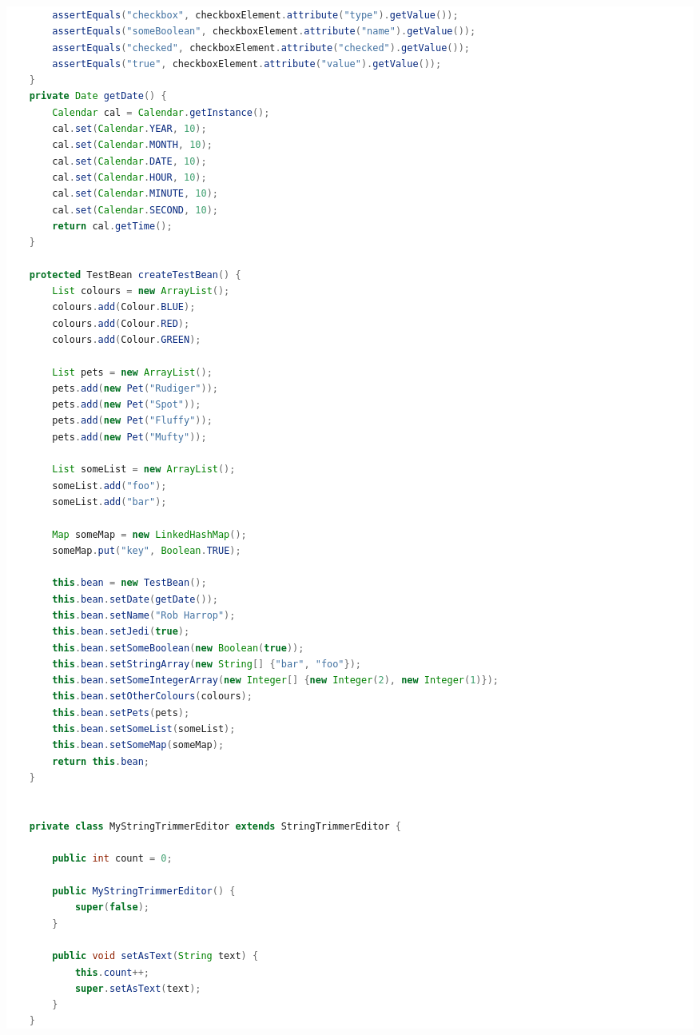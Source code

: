 ```java
		assertEquals("checkbox", checkboxElement.attribute("type").getValue());
		assertEquals("someBoolean", checkboxElement.attribute("name").getValue());
		assertEquals("checked", checkboxElement.attribute("checked").getValue());
		assertEquals("true", checkboxElement.attribute("value").getValue());
	}
	private Date getDate() {
		Calendar cal = Calendar.getInstance();
		cal.set(Calendar.YEAR, 10);
		cal.set(Calendar.MONTH, 10);
		cal.set(Calendar.DATE, 10);
		cal.set(Calendar.HOUR, 10);
		cal.set(Calendar.MINUTE, 10);
		cal.set(Calendar.SECOND, 10);
		return cal.getTime();
	}

	protected TestBean createTestBean() {
		List colours = new ArrayList();
		colours.add(Colour.BLUE);
		colours.add(Colour.RED);
		colours.add(Colour.GREEN);

		List pets = new ArrayList();
		pets.add(new Pet("Rudiger"));
		pets.add(new Pet("Spot"));
		pets.add(new Pet("Fluffy"));
		pets.add(new Pet("Mufty"));

		List someList = new ArrayList();
		someList.add("foo");
		someList.add("bar");

		Map someMap = new LinkedHashMap();
		someMap.put("key", Boolean.TRUE);

		this.bean = new TestBean();
		this.bean.setDate(getDate());
		this.bean.setName("Rob Harrop");
		this.bean.setJedi(true);
		this.bean.setSomeBoolean(new Boolean(true));
		this.bean.setStringArray(new String[] {"bar", "foo"});
		this.bean.setSomeIntegerArray(new Integer[] {new Integer(2), new Integer(1)});
		this.bean.setOtherColours(colours);
		this.bean.setPets(pets);
		this.bean.setSomeList(someList);
		this.bean.setSomeMap(someMap);
		return this.bean;
	}


	private class MyStringTrimmerEditor extends StringTrimmerEditor {

		public int count = 0;

		public MyStringTrimmerEditor() {
			super(false);
		}

		public void setAsText(String text) {
			this.count++;
			super.setAsText(text);
		}
	}
```
